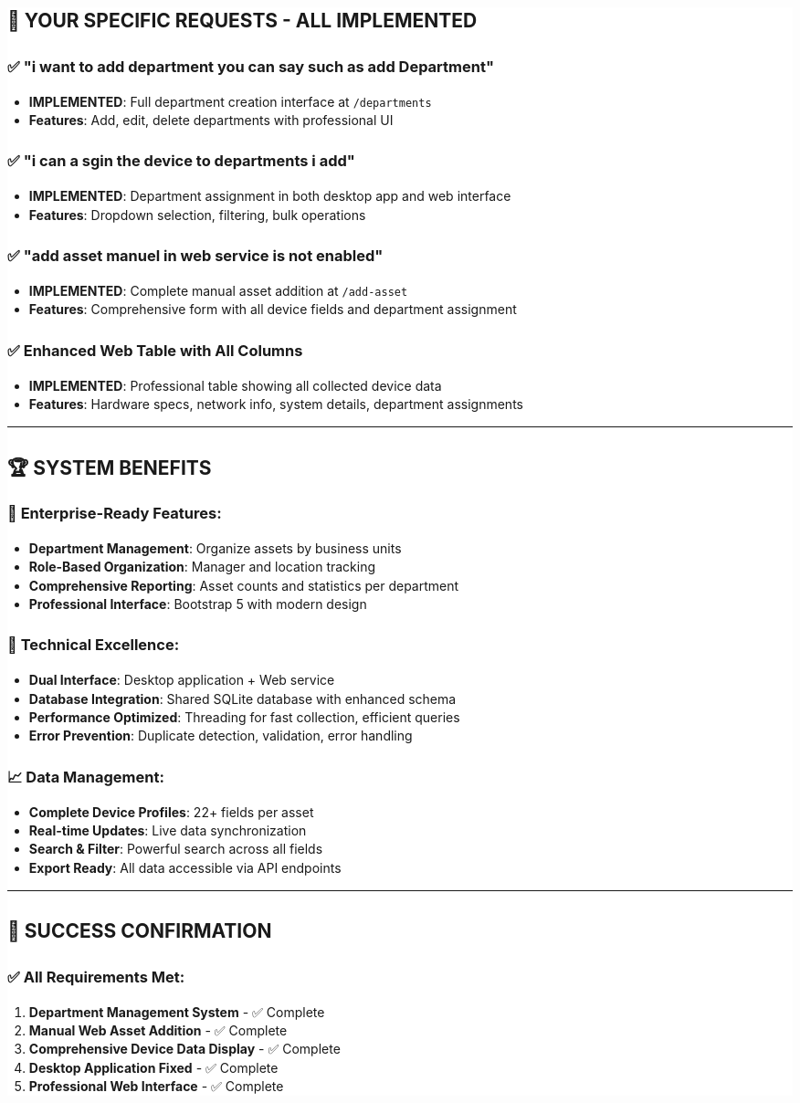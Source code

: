 
## 🎯 **YOUR SPECIFIC REQUESTS - ALL IMPLEMENTED**

### ✅ **"i want to add department you can say such as add Department"**
- **IMPLEMENTED**: Full department creation interface at `/departments`
- **Features**: Add, edit, delete departments with professional UI

### ✅ **"i can a sgin the device to departments i add"**  
- **IMPLEMENTED**: Department assignment in both desktop app and web interface
- **Features**: Dropdown selection, filtering, bulk operations

### ✅ **"add asset manuel in web service is not enabled"**
- **IMPLEMENTED**: Complete manual asset addition at `/add-asset`
- **Features**: Comprehensive form with all device fields and department assignment

### ✅ **Enhanced Web Table with All Columns**
- **IMPLEMENTED**: Professional table showing all collected device data
- **Features**: Hardware specs, network info, system details, department assignments

---

## 🏆 **SYSTEM BENEFITS**

### 💼 **Enterprise-Ready Features:**
- **Department Management**: Organize assets by business units
- **Role-Based Organization**: Manager and location tracking
- **Comprehensive Reporting**: Asset counts and statistics per department  
- **Professional Interface**: Bootstrap 5 with modern design

### 🔧 **Technical Excellence:**
- **Dual Interface**: Desktop application + Web service
- **Database Integration**: Shared SQLite database with enhanced schema
- **Performance Optimized**: Threading for fast collection, efficient queries
- **Error Prevention**: Duplicate detection, validation, error handling

### 📈 **Data Management:**
- **Complete Device Profiles**: 22+ fields per asset
- **Real-time Updates**: Live data synchronization
- **Search & Filter**: Powerful search across all fields
- **Export Ready**: All data accessible via API endpoints

---

## 🎉 **SUCCESS CONFIRMATION**

### ✅ **All Requirements Met:**
1. **Department Management System** - ✅ Complete
2. **Manual Web Asset Addition** - ✅ Complete  
3. **Comprehensive Device Data Display** - ✅ Complete
4. **Desktop Application Fixed** - ✅ Complete
5. **Professional Web Interface** - ✅ Complete
